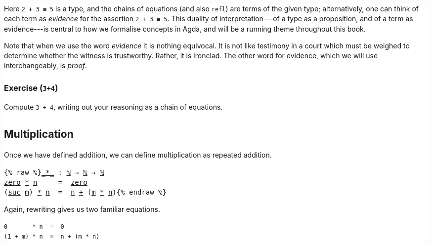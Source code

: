 Here `2 + 3 ≡ 5` is a type, and the chains of equations (and also
`refl`) are terms of the given type; alternatively, one can think of
each term as *evidence* for the assertion `2 + 3 ≡ 5`.  This duality
of interpretation---of a type as a proposition, and of a term as
evidence---is central to how we formalise concepts in Agda, and will
be a running theme throughout this book.

Note that when we use the word *evidence* it is nothing equivocal.  It
is not like testimony in a court which must be weighed to determine
whether the witness is trustworthy.  Rather, it is ironclad.  The
other word for evidence, which we will use interchangeably, is *proof*.

### Exercise (`3+4`)

Compute `3 + 4`, writing out your reasoning as a chain of equations.


## Multiplication

Once we have defined addition, we can define multiplication
as repeated addition.
<pre class="Agda">{% raw %}<a id="_*_"></a><a id="15910" href="{% endraw %}{{ site.baseurl }}{% link out/Naturals.md %}{% raw %}#15910" class="Function Operator">_*_</a> <a id="15914" class="Symbol">:</a> <a id="15916" href="{% endraw %}{{ site.baseurl }}{% link out/Naturals.md %}{% raw %}#1034" class="Datatype">ℕ</a> <a id="15918" class="Symbol">→</a> <a id="15920" href="{% endraw %}{{ site.baseurl }}{% link out/Naturals.md %}{% raw %}#1034" class="Datatype">ℕ</a> <a id="15922" class="Symbol">→</a> <a id="15924" href="{% endraw %}{{ site.baseurl }}{% link out/Naturals.md %}{% raw %}#1034" class="Datatype">ℕ</a>
<a id="15926" href="{% endraw %}{{ site.baseurl }}{% link out/Naturals.md %}{% raw %}#1050" class="InductiveConstructor">zero</a> <a id="15931" href="{% endraw %}{{ site.baseurl }}{% link out/Naturals.md %}{% raw %}#15910" class="Function Operator">*</a> <a id="15933" href="{% endraw %}{{ site.baseurl }}{% link out/Naturals.md %}{% raw %}#15933" class="Bound">n</a>     <a id="15939" class="Symbol">=</a>  <a id="15942" href="{% endraw %}{{ site.baseurl }}{% link out/Naturals.md %}{% raw %}#1050" class="InductiveConstructor">zero</a> 
<a id="15948" class="Symbol">(</a><a id="15949" href="{% endraw %}{{ site.baseurl }}{% link out/Naturals.md %}{% raw %}#1061" class="InductiveConstructor">suc</a> <a id="15953" href="{% endraw %}{{ site.baseurl }}{% link out/Naturals.md %}{% raw %}#15953" class="Bound">m</a><a id="15954" class="Symbol">)</a> <a id="15956" href="{% endraw %}{{ site.baseurl }}{% link out/Naturals.md %}{% raw %}#15910" class="Function Operator">*</a> <a id="15958" href="{% endraw %}{{ site.baseurl }}{% link out/Naturals.md %}{% raw %}#15958" class="Bound">n</a>  <a id="15961" class="Symbol">=</a>  <a id="15964" href="{% endraw %}{{ site.baseurl }}{% link out/Naturals.md %}{% raw %}#15958" class="Bound">n</a> <a id="15966" href="{% endraw %}{{ site.baseurl }}{% link out/Naturals.md %}{% raw %}#11081" class="Function Operator">+</a> <a id="15968" class="Symbol">(</a><a id="15969" href="{% endraw %}{{ site.baseurl }}{% link out/Naturals.md %}{% raw %}#15953" class="Bound">m</a> <a id="15971" href="{% endraw %}{{ site.baseurl }}{% link out/Naturals.md %}{% raw %}#15910" class="Function Operator">*</a> <a id="15973" href="{% endraw %}{{ site.baseurl }}{% link out/Naturals.md %}{% raw %}#15958" class="Bound">n</a><a id="15974" class="Symbol">)</a>{% endraw %}</pre>

Again, rewriting gives us two familiar equations.

    0       * n  ≡  0
    (1 + m) * n  ≡  n + (m * n)
